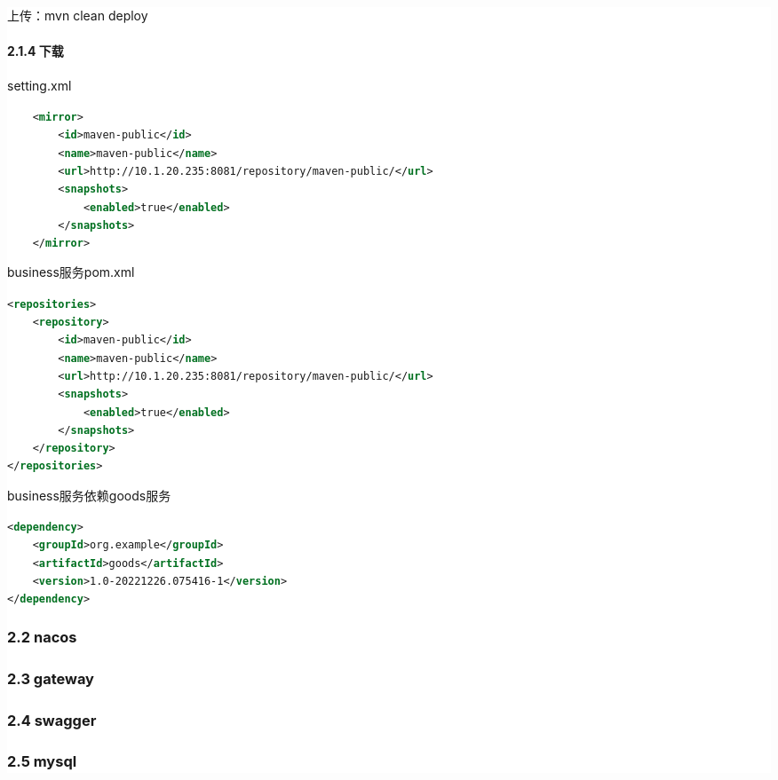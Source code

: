 上传：mvn clean deploy



#### 2.1.4 下载

setting.xml

```xml
	<mirror>
        <id>maven-public</id>
        <name>maven-public</name>
        <url>http://10.1.20.235:8081/repository/maven-public/</url>
        <snapshots>
            <enabled>true</enabled>
        </snapshots>
	</mirror> 
```

business服务pom.xml

```xml
<repositories>
    <repository>
        <id>maven-public</id>
        <name>maven-public</name>
        <url>http://10.1.20.235:8081/repository/maven-public/</url>
        <snapshots>
            <enabled>true</enabled>
        </snapshots>
    </repository>
</repositories>
```

business服务依赖goods服务

```xml
<dependency>
    <groupId>org.example</groupId>
    <artifactId>goods</artifactId>
    <version>1.0-20221226.075416-1</version>
</dependency>
```



### 2.2 nacos



### 2.3 gateway



### 2.4 swagger



### 2.5 mysql
